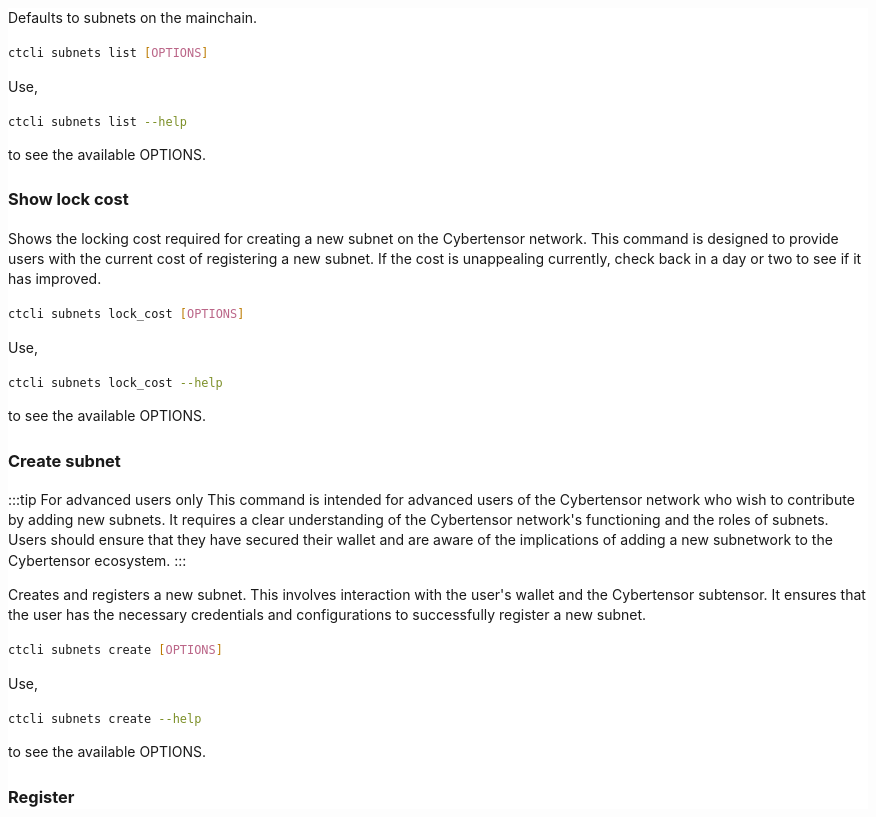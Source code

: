 Defaults to subnets on the mainchain. 

```bash
ctcli subnets list [OPTIONS]
```

Use,

```bash
ctcli subnets list --help
```

to see the available OPTIONS.

### Show lock cost

Shows the locking cost required for creating a new subnet on the Cybertensor network. This command is designed to provide users with the current cost of registering a new subnet. If the cost is unappealing currently, check back in a day or two to see if it has improved.

```bash
ctcli subnets lock_cost [OPTIONS]
```

Use,

```bash
ctcli subnets lock_cost --help
```

to see the available OPTIONS.

### Create subnet

:::tip For advanced users only
This command is intended for advanced users of the Cybertensor network who wish to contribute by adding new subnets. It requires a clear understanding of the Cybertensor network's functioning and the roles of subnets. Users should ensure that they have secured their wallet and are aware of the implications of adding a new subnetwork to the Cybertensor ecosystem.
:::

Creates and registers a new subnet. This involves interaction with the user's wallet and the Cybertensor subtensor. It ensures that the user has the necessary credentials and configurations to successfully register a new subnet.

```bash
ctcli subnets create [OPTIONS]
```

Use,

```bash
ctcli subnets create --help
```

to see the available OPTIONS.


### Register
